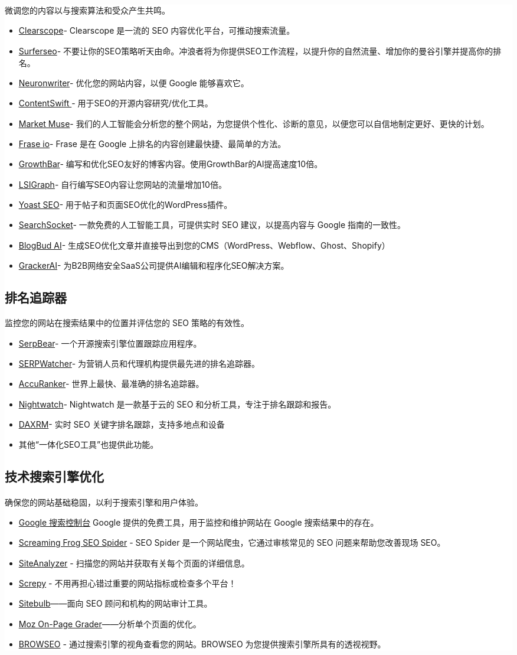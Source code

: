 微调您的内容以与搜索算法和受众产生共鸣。

- [Clearscope](https://www.clearscope.io/)- Clearscope 是一流的 SEO 内容优化平台，可推动搜索流量。

- [Surferseo](https://surferseo.com/)- 不要让你的SEO策略听天由命。冲浪者将为你提供SEO工作流程，以提升你的自然流量、增加你的曼谷引擎并提高你的排名。

- [Neuronwriter](https://neuronwriter.com/)- 优化您的网站内容，以便 Google 能够喜欢它。

- [ ContentSwift ](https://github.com/hilmanski/contentswift)- 用于SEO的开源内容研究/优化工具。

- [Market Muse](https://www.marketmuse.com/)- 我们的人工智能会分析您的整个网站，为您提供个性化、诊断的意见，以便您可以自信地制定更好、更快的计划。

- [Frase io](https://www.frase.io/)- Frase 是在 Google 上排名的内容创建最快捷、最简单的方法。

- [GrowthBar](https://www.growthbarseo.com/)- 编写和优化SEO友好的博客内容。使用GrowthBar的AI提高速度10倍。

- [LSIGraph](https://lsigraph.com/)- 自行编写SEO内容让您网站的流量增加10倍。

- [Yoast SEO](https://yoast.com/)- 用于帖子和页面SEO优化的WordPress插件。

- [SearchSocket](https://searchsocket.com/)- 一款免费的人工智能工具，可提供实时 SEO 建议，以提高内容与 Google 指南的一致性。

- [BlogBu​​d AI](https://blogbud.ai)- 生成SEO优化文章并直接导出到您的CMS（WordPress、Webflow、Ghost、Shopify）

- [GrackerAI](https://gracker.ai/)- 为B2B网络安全SaaS公司提供AI编辑和程序化SEO解决方案。

## 排名追踪器

监控您的网站在搜索结果中的位置并评估您的 SEO 策略的有效性。

- [SerpBear](https://docs.serpbear.com/)- 一个开源搜索引擎位置跟踪应用程序。

- [SERPWatcher](https://serpwatch.io/)- 为营销人员和代理机构提供最先进的排名追踪器。

- [AccuRanker](https://www.accuranker.com/)- 世界上最快、最准确的排名追踪器。

- [Nightwatch](https://nightwatch.io/)- Nightwatch 是一款基于云的 SEO 和分析工具，专注于排名跟踪和报告。

- [DAXRM](https://www.daxrm.com/integrations/rank-tracker/)- 实时 SEO 关键字排名跟踪，支持多地点和设备

- 其他“一体化SEO工具”也提供此功能。

## 技术搜索引擎优化

确保您的网站基础稳固，以利于搜索引擎和用户体验。

- [Google 搜索控制台](https://search.google.com/search-console/about) Google 提供的免费工具，用于监控和维护网站在 Google 搜索结果中的存在。

- [Screaming Frog SEO Spider](https://www.screamingfrog.co.uk/seo-spider/#spider-features) - SEO Spider 是一个网站爬虫，它通过审核常见的 SEO 问题来帮助您改善现场 SEO。

- [SiteAnalyzer](https://site-analyzer.pro/) - 扫描您的网站并获取有关每个页面的详细信息。

- [Screpy](https://screpy.com/) - 不用再担心错过重要的网站指标或检查多个平台！

- [Sitebulb](https://sitebulb.com/)——面向 SEO 顾问和机构的网站审计工具。

- [Moz On-Page Grader](https://moz.com/tools/onpage-grader)——分析单个页面的优化。

- [BROWSEO](https://www.browseo.net) - 通过搜索引擎的视角查看您的网站。BROWSEO 为您提供搜索引擎所具有的透视视野。
